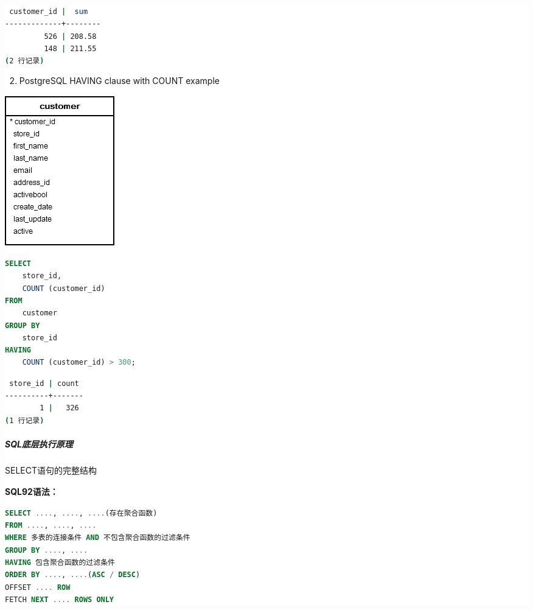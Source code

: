 ```bash
 customer_id |  sum
-------------+--------
         526 | 208.58
         148 | 211.55
(2 行记录)
```

2) PostgreSQL HAVING clause with COUNT example

![customer table](SQL%E5%85%A5%E9%97%A8.assets/customer-table.png)

```sql
SELECT
	store_id,
	COUNT (customer_id)
FROM
	customer
GROUP BY
	store_id
HAVING
	COUNT (customer_id) > 300;
```

```bash
 store_id | count
----------+-------
        1 |   326
(1 行记录)
```



##### SQL底层执行原理

SELECT语句的完整结构

**SQL92语法：**

```sql
SELECT ...., ...., ....(存在聚合函数)
FROM ...., ...., ....
WHERE 多表的连接条件 AND 不包含聚合函数的过滤条件
GROUP BY ...., ....
HAVING 包含聚合函数的过滤条件
ORDER BY ...., ....(ASC / DESC)
OFFSET .... ROW
FETCH NEXT .... ROWS ONLY
```
